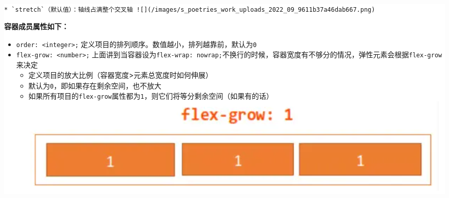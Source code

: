     * `stretch`（默认值）：轴线占满整个交叉轴 ![](/images/s_poetries_work_uploads_2022_09_9611b37a46dab667.png)

**容器成员属性如下：**

  * `order: <integer>;` 定义项目的排列顺序。数值越小，排列越靠前，默认为`0`
  * `flex-grow: <number>;` 上面讲到当容器设为`flex-wrap: nowrap;`不换行的时候，容器宽度有不够分的情况，弹性元素会根据`flex-grow`来决定 
    * 定义项目的放大比例（容器宽度>元素总宽度时如何伸展）
    * 默认为`0`，即如果存在剩余空间，也不放大
    * 如果所有项目的`flex-grow`属性都为`1`，则它们将等分剩余空间（如果有的话） ![](/images/s_poetries_work_uploads_2022_09_e9d637aaeb865268.png)